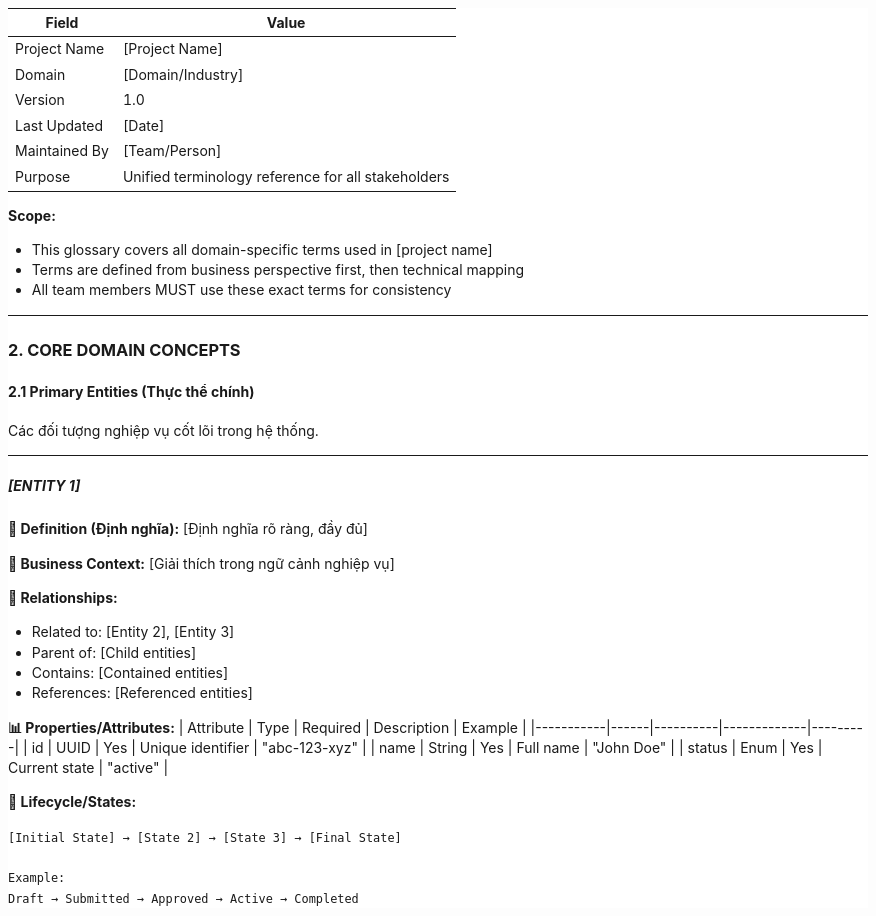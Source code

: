 | Field | Value |
|-------|-------|
| Project Name | [Project Name] |
| Domain | [Domain/Industry] |
| Version | 1.0 |
| Last Updated | [Date] |
| Maintained By | [Team/Person] |
| Purpose | Unified terminology reference for all stakeholders |

**Scope:**
- This glossary covers all domain-specific terms used in [project name]
- Terms are defined from business perspective first, then technical mapping
- All team members MUST use these exact terms for consistency

---

### 2. CORE DOMAIN CONCEPTS

#### 2.1 Primary Entities (Thực thể chính)

Các đối tượng nghiệp vụ cốt lõi trong hệ thống.

---

##### **[ENTITY 1]**

**📖 Definition (Định nghĩa):**
[Định nghĩa rõ ràng, đầy đủ]

**🎯 Business Context:**
[Giải thích trong ngữ cảnh nghiệp vụ]

**🔗 Relationships:**
- Related to: [Entity 2], [Entity 3]
- Parent of: [Child entities]
- Contains: [Contained entities]
- References: [Referenced entities]

**📊 Properties/Attributes:**
| Attribute | Type | Required | Description | Example |
|-----------|------|----------|-------------|---------|
| id | UUID | Yes | Unique identifier | "abc-123-xyz" |
| name | String | Yes | Full name | "John Doe" |
| status | Enum | Yes | Current state | "active" |

**🔄 Lifecycle/States:**
```
[Initial State] → [State 2] → [State 3] → [Final State]

Example:
Draft → Submitted → Approved → Active → Completed
```
